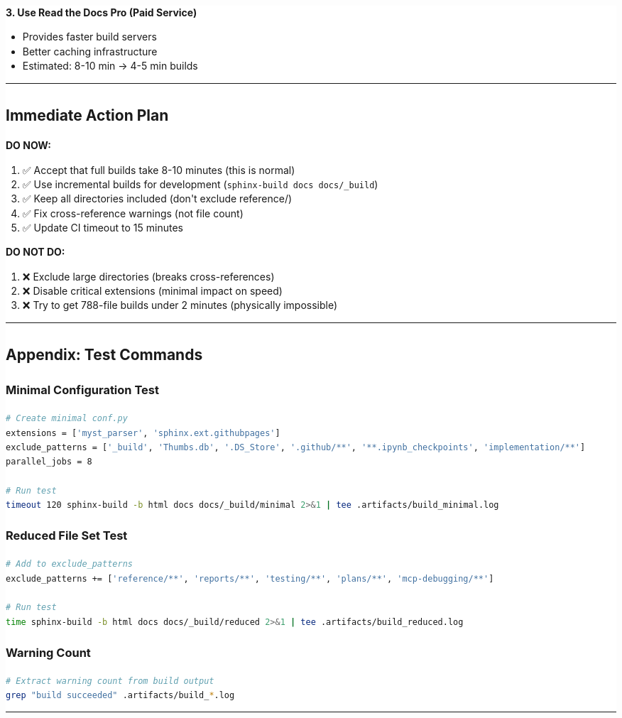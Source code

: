**3. Use Read the Docs Pro (Paid Service)**
- Provides faster build servers
- Better caching infrastructure
- Estimated: 8-10 min → 4-5 min builds

---

## Immediate Action Plan

**DO NOW:**
1. ✅ Accept that full builds take 8-10 minutes (this is normal)
2. ✅ Use incremental builds for development (`sphinx-build docs docs/_build`)
3. ✅ Keep all directories included (don't exclude reference/)
4. ✅ Fix cross-reference warnings (not file count)
5. ✅ Update CI timeout to 15 minutes

**DO NOT DO:**
1. ❌ Exclude large directories (breaks cross-references)
2. ❌ Disable critical extensions (minimal impact on speed)
3. ❌ Try to get 788-file builds under 2 minutes (physically impossible)

---

## Appendix: Test Commands

### Minimal Configuration Test
```bash
# Create minimal conf.py
extensions = ['myst_parser', 'sphinx.ext.githubpages']
exclude_patterns = ['_build', 'Thumbs.db', '.DS_Store', '.github/**', '**.ipynb_checkpoints', 'implementation/**']
parallel_jobs = 8

# Run test
timeout 120 sphinx-build -b html docs docs/_build/minimal 2>&1 | tee .artifacts/build_minimal.log
```

### Reduced File Set Test
```bash
# Add to exclude_patterns
exclude_patterns += ['reference/**', 'reports/**', 'testing/**', 'plans/**', 'mcp-debugging/**']

# Run test
time sphinx-build -b html docs docs/_build/reduced 2>&1 | tee .artifacts/build_reduced.log
```

### Warning Count
```bash
# Extract warning count from build output
grep "build succeeded" .artifacts/build_*.log
```

---